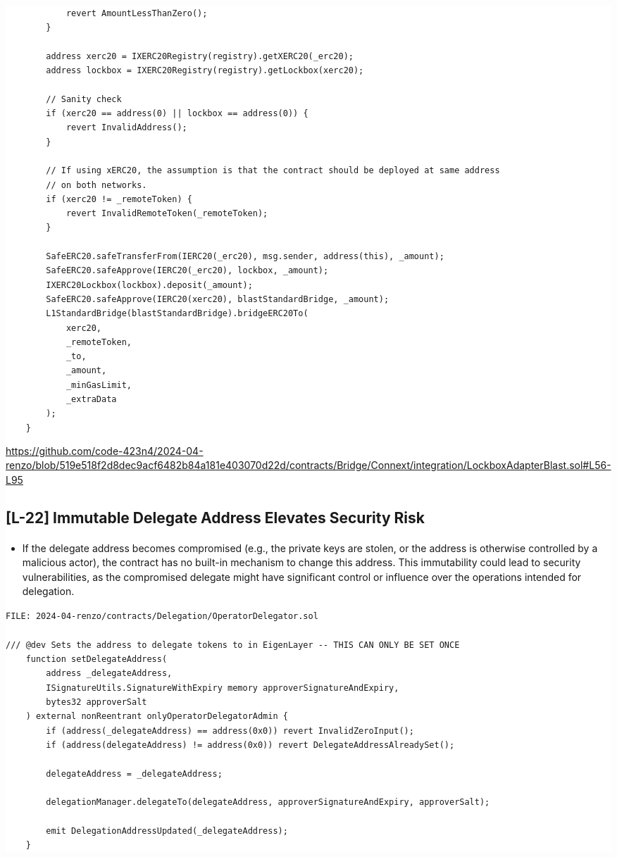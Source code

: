```solidity
            revert AmountLessThanZero();
        }

        address xerc20 = IXERC20Registry(registry).getXERC20(_erc20);
        address lockbox = IXERC20Registry(registry).getLockbox(xerc20);

        // Sanity check
        if (xerc20 == address(0) || lockbox == address(0)) {
            revert InvalidAddress();
        }

        // If using xERC20, the assumption is that the contract should be deployed at same address
        // on both networks.
        if (xerc20 != _remoteToken) {
            revert InvalidRemoteToken(_remoteToken);
        }

        SafeERC20.safeTransferFrom(IERC20(_erc20), msg.sender, address(this), _amount);
        SafeERC20.safeApprove(IERC20(_erc20), lockbox, _amount);
        IXERC20Lockbox(lockbox).deposit(_amount);
        SafeERC20.safeApprove(IERC20(xerc20), blastStandardBridge, _amount);
        L1StandardBridge(blastStandardBridge).bridgeERC20To(
            xerc20,
            _remoteToken,
            _to,
            _amount,
            _minGasLimit,
            _extraData
        );
    }

```
https://github.com/code-423n4/2024-04-renzo/blob/519e518f2d8dec9acf6482b84a181e403070d22d/contracts/Bridge/Connext/integration/LockboxAdapterBlast.sol#L56-L95

##

## [L-22] Immutable Delegate Address Elevates Security Risk

- If the delegate address becomes compromised (e.g., the private keys are stolen, or the address is otherwise controlled by a malicious actor), the contract has no built-in mechanism to change this address. This immutability could lead to security vulnerabilities, as the compromised delegate might have significant control or influence over the operations intended for delegation.

```solidity
FILE: 2024-04-renzo/contracts/Delegation/OperatorDelegator.sol

/// @dev Sets the address to delegate tokens to in EigenLayer -- THIS CAN ONLY BE SET ONCE
    function setDelegateAddress(
        address _delegateAddress,
        ISignatureUtils.SignatureWithExpiry memory approverSignatureAndExpiry,
        bytes32 approverSalt
    ) external nonReentrant onlyOperatorDelegatorAdmin {
        if (address(_delegateAddress) == address(0x0)) revert InvalidZeroInput();
        if (address(delegateAddress) != address(0x0)) revert DelegateAddressAlreadySet();

        delegateAddress = _delegateAddress;

        delegationManager.delegateTo(delegateAddress, approverSignatureAndExpiry, approverSalt);

        emit DelegationAddressUpdated(_delegateAddress);
    }

```